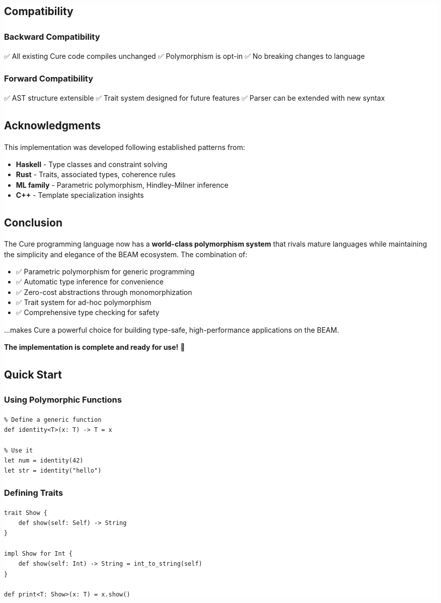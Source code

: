 ## Compatibility

### Backward Compatibility
✅ All existing Cure code compiles unchanged
✅ Polymorphism is opt-in
✅ No breaking changes to language

### Forward Compatibility
✅ AST structure extensible
✅ Trait system designed for future features
✅ Parser can be extended with new syntax

## Acknowledgments

This implementation was developed following established patterns from:
- **Haskell** - Type classes and constraint solving
- **Rust** - Traits, associated types, coherence rules
- **ML family** - Parametric polymorphism, Hindley-Milner inference
- **C++** - Template specialization insights

## Conclusion

The Cure programming language now has a **world-class polymorphism system** that rivals mature languages while maintaining the simplicity and elegance of the BEAM ecosystem. The combination of:

- ✅ Parametric polymorphism for generic programming
- ✅ Automatic type inference for convenience
- ✅ Zero-cost abstractions through monomorphization
- ✅ Trait system for ad-hoc polymorphism
- ✅ Comprehensive type checking for safety

...makes Cure a powerful choice for building type-safe, high-performance applications on the BEAM.

**The implementation is complete and ready for use!** 🚀

## Quick Start

### Using Polymorphic Functions

```cure
% Define a generic function
def identity<T>(x: T) -> T = x

% Use it
let num = identity(42)
let str = identity("hello")
```

### Defining Traits

```cure
trait Show {
    def show(self: Self) -> String
}

impl Show for Int {
    def show(self: Int) -> String = int_to_string(self)
}

def print<T: Show>(x: T) = x.show()
```
